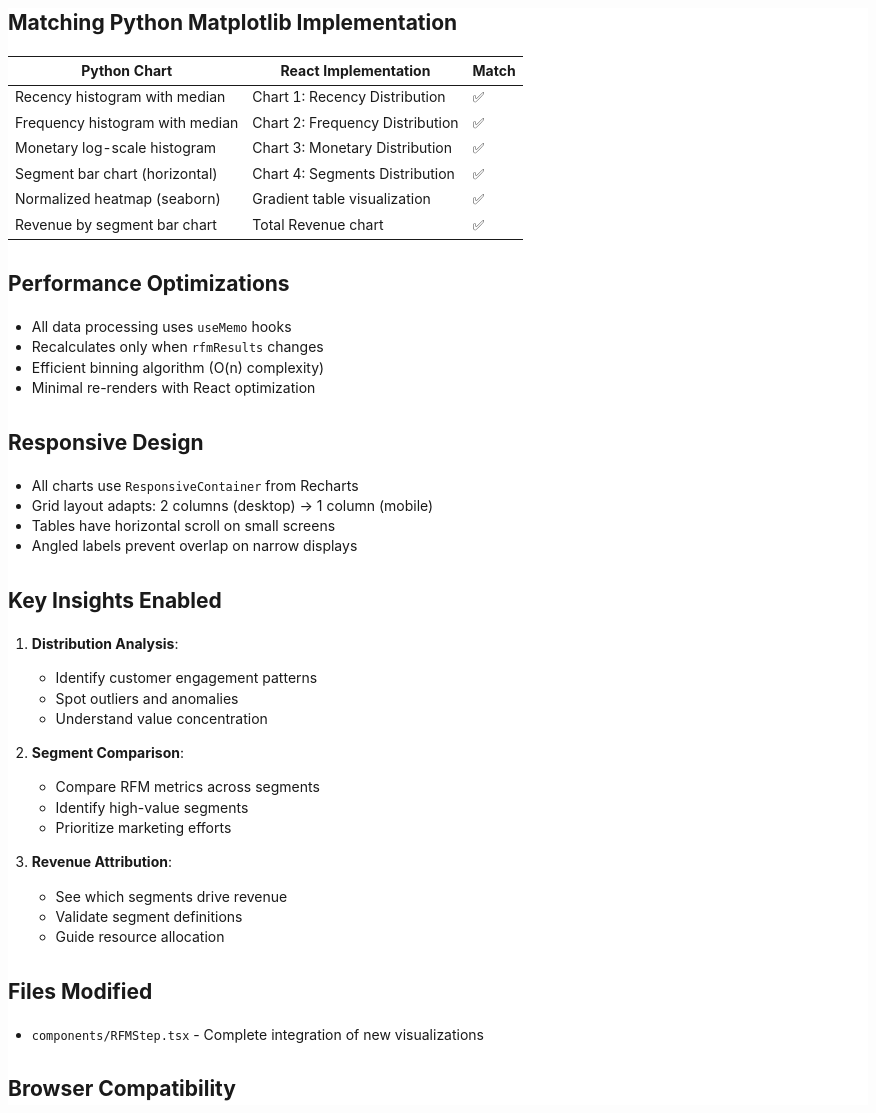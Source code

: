 ## Matching Python Matplotlib Implementation

| Python Chart | React Implementation | Match |
|-------------|---------------------|-------|
| Recency histogram with median | Chart 1: Recency Distribution | ✅ |
| Frequency histogram with median | Chart 2: Frequency Distribution | ✅ |
| Monetary log-scale histogram | Chart 3: Monetary Distribution | ✅ |
| Segment bar chart (horizontal) | Chart 4: Segments Distribution | ✅ |
| Normalized heatmap (seaborn) | Gradient table visualization | ✅ |
| Revenue by segment bar chart | Total Revenue chart | ✅ |

## Performance Optimizations

- All data processing uses `useMemo` hooks
- Recalculates only when `rfmResults` changes
- Efficient binning algorithm (O(n) complexity)
- Minimal re-renders with React optimization

## Responsive Design

- All charts use `ResponsiveContainer` from Recharts
- Grid layout adapts: 2 columns (desktop) → 1 column (mobile)
- Tables have horizontal scroll on small screens
- Angled labels prevent overlap on narrow displays

## Key Insights Enabled

1. **Distribution Analysis**:
   - Identify customer engagement patterns
   - Spot outliers and anomalies
   - Understand value concentration

2. **Segment Comparison**:
   - Compare RFM metrics across segments
   - Identify high-value segments
   - Prioritize marketing efforts

3. **Revenue Attribution**:
   - See which segments drive revenue
   - Validate segment definitions
   - Guide resource allocation

## Files Modified

- `components/RFMStep.tsx` - Complete integration of new visualizations

## Browser Compatibility
